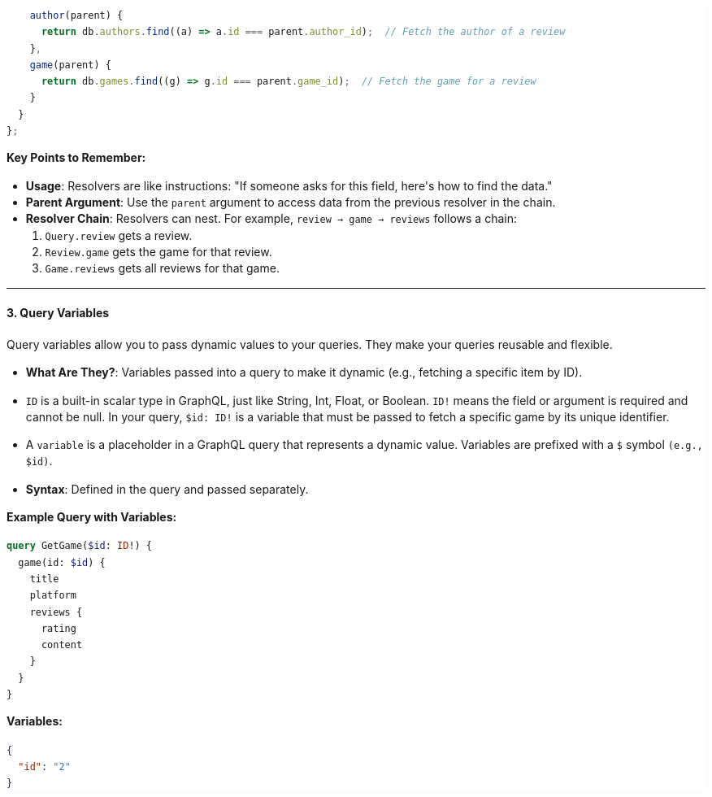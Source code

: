 ```javascript
    author(parent) {
      return db.authors.find((a) => a.id === parent.author_id);  // Fetch the author of a review
    },
    game(parent) {
      return db.games.find((g) => g.id === parent.game_id);  // Fetch the game for a review
    }
  }
};
```

**Key Points to Remember:**
- **Usage**: Resolvers are like instructions: "If someone asks for this field, here's how to find the data."
- **Parent Argument**: Use the `parent` argument to access data from the previous resolver in the chain.
- **Resolver Chain**: Resolvers can nest. For example, `review → game → reviews` follows a chain:
  1. `Query.review` gets a review.
  2. `Review.game` gets the game for that review.
  3. `Game.reviews` gets all reviews for that game.

---

#### 3. **Query Variables**

Query variables allow you to pass dynamic values to your queries. They make your queries reusable and flexible.

- **What Are They?**: Variables passed into a query to make it dynamic (e.g., fetching a specific item by ID).
- `ID` is a built-in scalar type in GraphQL, just like String, Int, Float, or Boolean. `ID!` means the field or argument is required and cannot be null. In your query, `$id: ID!` is a variable that must be passed to fetch a specific game by its unique identifier.

- A `variable` is a placeholder in a GraphQL query that represents a dynamic value. Variables are prefixed with a `$` symbol `(e.g., $id)`.
- **Syntax**: Defined in the query and passed separately.

**Example Query with Variables:**
```graphql
query GetGame($id: ID!) {
  game(id: $id) {
    title
    platform
    reviews {
      rating
      content
    }
  }
}
```

**Variables:**
```json
{
  "id": "2"
}
```
